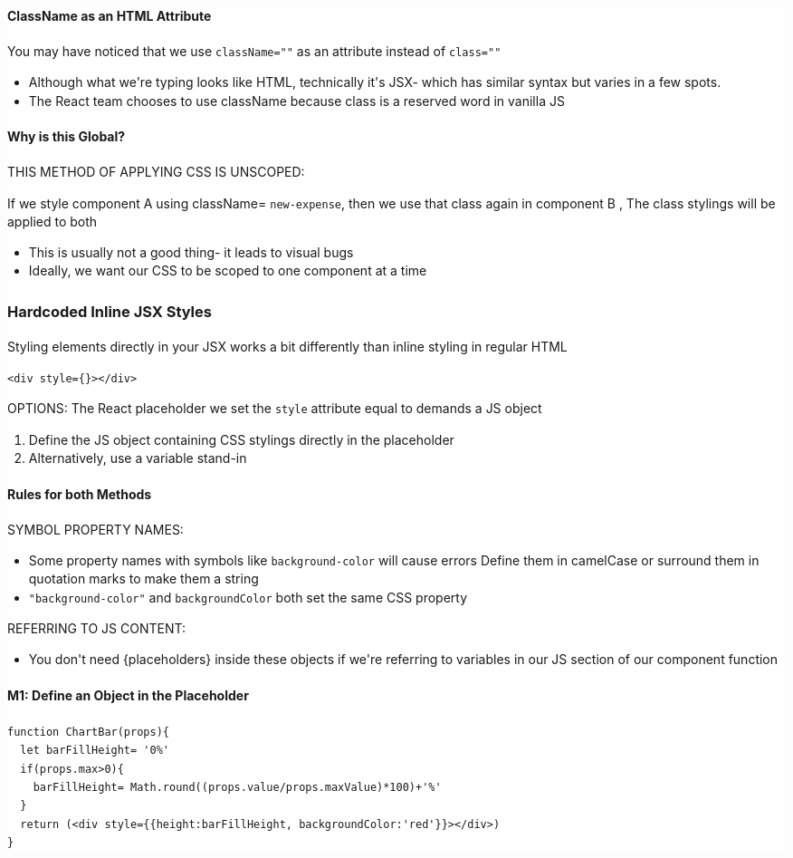 #### ClassName as an HTML Attribute

You may have noticed that we use `className=""`  as an attribute instead of `class=""`

- Although what we're typing looks like HTML, technically it's JSX- which has similar syntax but varies in a few spots. 
- The React team chooses to use className because class is a reserved word in vanilla JS

#### Why is this Global?

THIS METHOD OF APPLYING CSS IS UNSCOPED:

If we style component A using className= `new-expense`, then we use that class again in component B , The class stylings will be applied to both

- This is usually not a good thing- it leads to visual bugs
- Ideally, we want our CSS to be scoped to one component at a time



### Hardcoded Inline JSX Styles

Styling elements directly in your JSX works a bit differently than inline styling in regular HTML

```react
<div style={}></div>
```

OPTIONS:
The React placeholder we set the `style` attribute equal to demands a JS object

1. Define the JS object containing CSS stylings directly in the placeholder
2. Alternatively, use a variable stand-in 

#### Rules for both Methods

SYMBOL PROPERTY NAMES:

- Some property names with symbols like `background-color` will cause errors
  Define them in camelCase or surround them in quotation marks to make them a string
- `"background-color"` and `backgroundColor` both set the same CSS property

REFERRING TO JS CONTENT:

- You don't need {placeholders} inside these objects if we're referring to variables in our JS section of our component function

#### M1: Define an Object in the Placeholder

```react
function ChartBar(props){
  let barFillHeight= '0%' 
  if(props.max>0){
    barFillHeight= Math.round((props.value/props.maxValue)*100)+'%'
  }
  return (<div style={{height:barFillHeight, backgroundColor:'red'}}></div>)
}
```
